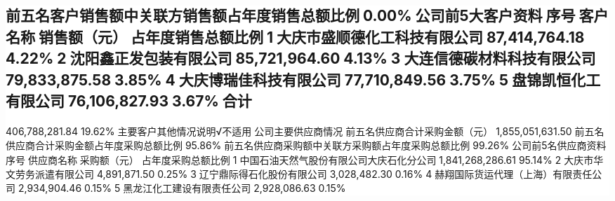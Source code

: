 前五名客户销售额中关联方销售额占年度销售总额比例
0.00%
公司前5大客户资料
序号
客户名称
销售额（元）
占年度销售总额比例
1
大庆市盛顺德化工科技有限公司
87,414,764.18
4.22%
2
沈阳鑫正发包装有限公司
85,721,964.60
4.13%
3
大连信德碳材料科技有限公司
79,833,875.58
3.85%
4
大庆博瑞佳科技有限公司
77,710,849.56
3.75%
5
盘锦凯恒化工有限公司
76,106,827.93
3.67%
合计
--
406,788,281.84
19.62%
主要客户其他情况说明√不适用
公司主要供应商情况
前五名供应商合计采购金额（元）
1,855,051,631.50
前五名供应商合计采购金额占年度采购总额比例
95.86%
前五名供应商采购额中关联方采购额占年度采购总额比例
99.26%
公司前5名供应商资料
序号
供应商名称
采购额（元）
占年度采购总额比例
1
中国石油天然气股份有限公司大庆石化分公司
1,841,268,286.61
95.14%
2
大庆市华文劳务派遣有限公司
4,891,871.50
0.25%
3
辽宁鼎际得石化股份有限公司
3,028,482.30
0.16%
4
赫翔国际货运代理（上海）有限责任公司
2,934,904.46
0.15%
5
黑龙江化工建设有限责任公司
2,928,086.63
0.15%